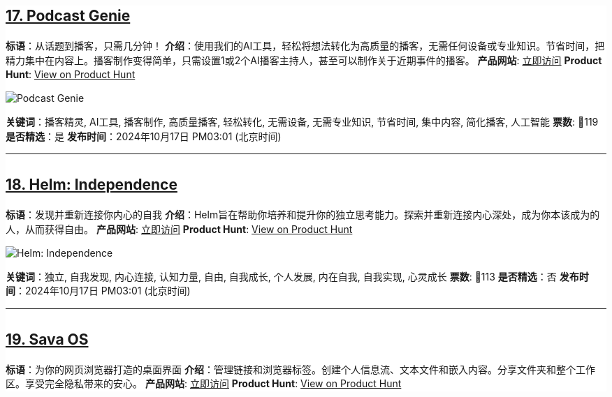 ## [17. Podcast Genie](https://www.producthunt.com/posts/podcast-genie?utm_campaign=producthunt-api&utm_medium=api-v2&utm_source=Application%3A+decohack+%28ID%3A+131684%29)
**标语**：从话题到播客，只需几分钟！
**介绍**：使用我们的AI工具，轻松将想法转化为高质量的播客，无需任何设备或专业知识。节省时间，把精力集中在内容上。播客制作变得简单，只需设置1或2个AI播客主持人，甚至可以制作关于近期事件的播客。
**产品网站**: [立即访问](https://www.producthunt.com/r/4ZYEEQEWWKZLO5?utm_campaign=producthunt-api&utm_medium=api-v2&utm_source=Application%3A+decohack+%28ID%3A+131684%29)
**Product Hunt**: [View on Product Hunt](https://www.producthunt.com/posts/podcast-genie?utm_campaign=producthunt-api&utm_medium=api-v2&utm_source=Application%3A+decohack+%28ID%3A+131684%29)

![Podcast Genie](https://ph-files.imgix.net/725f86cf-5e27-4b8b-a215-baa998ab232d.jpeg?auto=format&fit=crop&frame=1&h=512&w=1024)

**关键词**：播客精灵, AI工具, 播客制作, 高质量播客, 轻松转化, 无需设备, 无需专业知识, 节省时间, 集中内容, 简化播客, 人工智能
**票数**: 🔺119
**是否精选**：是
**发布时间**：2024年10月17日 PM03:01 (北京时间)

---

## [18. Helm: Independence](https://www.producthunt.com/posts/helm-independence?utm_campaign=producthunt-api&utm_medium=api-v2&utm_source=Application%3A+decohack+%28ID%3A+131684%29)
**标语**：发现并重新连接你内心的自我
**介绍**：Helm旨在帮助你培养和提升你的独立思考能力。探索并重新连接内心深处，成为你本该成为的人，从而获得自由。
**产品网站**: [立即访问](https://www.producthunt.com/r/ZRMFJVRM7L6KTQ?utm_campaign=producthunt-api&utm_medium=api-v2&utm_source=Application%3A+decohack+%28ID%3A+131684%29)
**Product Hunt**: [View on Product Hunt](https://www.producthunt.com/posts/helm-independence?utm_campaign=producthunt-api&utm_medium=api-v2&utm_source=Application%3A+decohack+%28ID%3A+131684%29)

![Helm: Independence](https://ph-files.imgix.net/229420fa-8ae1-4d3e-9b6d-d9afddf20ce3.png?auto=format&fit=crop&frame=1&h=512&w=1024)

**关键词**：独立, 自我发现, 内心连接, 认知力量, 自由, 自我成长, 个人发展, 内在自我, 自我实现, 心灵成长
**票数**: 🔺113
**是否精选**：否
**发布时间**：2024年10月17日 PM03:01 (北京时间)

---

## [19. Sava OS](https://www.producthunt.com/posts/sava-os?utm_campaign=producthunt-api&utm_medium=api-v2&utm_source=Application%3A+decohack+%28ID%3A+131684%29)
**标语**：为你的网页浏览器打造的桌面界面
**介绍**：管理链接和浏览器标签。创建个人信息流、文本文件和嵌入内容。分享文件夹和整个工作区。享受完全隐私带来的安心。
**产品网站**: [立即访问](https://www.producthunt.com/r/B4VQFMFAP6RR6I?utm_campaign=producthunt-api&utm_medium=api-v2&utm_source=Application%3A+decohack+%28ID%3A+131684%29)
**Product Hunt**: [View on Product Hunt](https://www.producthunt.com/posts/sava-os?utm_campaign=producthunt-api&utm_medium=api-v2&utm_source=Application%3A+decohack+%28ID%3A+131684%29)

